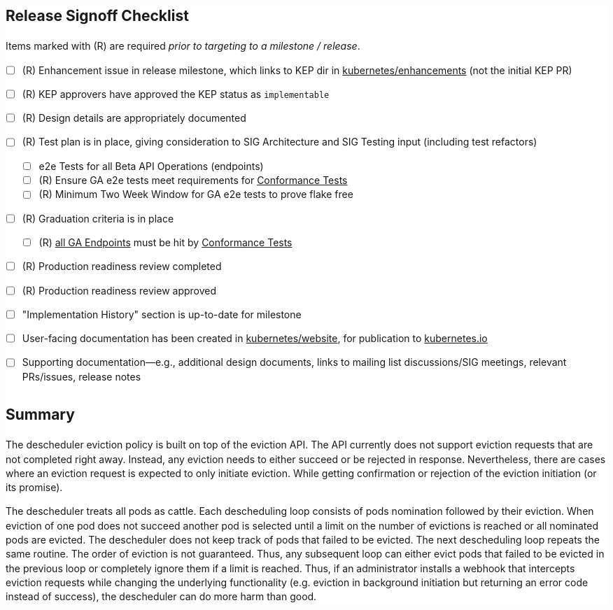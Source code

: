 
## Release Signoff Checklist



Items marked with (R) are required *prior to targeting to a milestone / release*.

- [ ] (R) Enhancement issue in release milestone, which links to KEP dir in [kubernetes/enhancements] (not the initial KEP PR)
- [ ] (R) KEP approvers have approved the KEP status as `implementable`
- [ ] (R) Design details are appropriately documented
- [ ] (R) Test plan is in place, giving consideration to SIG Architecture and SIG Testing input (including test refactors)
  - [ ] e2e Tests for all Beta API Operations (endpoints)
  - [ ] (R) Ensure GA e2e tests meet requirements for [Conformance Tests](https://github.com/kubernetes/community/blob/master/contributors/devel/sig-architecture/conformance-tests.md)
  - [ ] (R) Minimum Two Week Window for GA e2e tests to prove flake free
- [ ] (R) Graduation criteria is in place
  - [ ] (R) [all GA Endpoints](https://github.com/kubernetes/community/pull/1806) must be hit by [Conformance Tests](https://github.com/kubernetes/community/blob/master/contributors/devel/sig-architecture/conformance-tests.md)
- [ ] (R) Production readiness review completed
- [ ] (R) Production readiness review approved
- [ ] "Implementation History" section is up-to-date for milestone
- [ ] User-facing documentation has been created in [kubernetes/website], for publication to [kubernetes.io]
- [ ] Supporting documentation—e.g., additional design documents, links to mailing list discussions/SIG meetings, relevant PRs/issues, release notes



[kubernetes.io]: https://kubernetes.io/
[kubernetes/enhancements]: https://git.k8s.io/enhancements
[kubernetes/kubernetes]: https://git.k8s.io/kubernetes
[kubernetes/website]: https://git.k8s.io/website

## Summary

The descheduler eviction policy is built on top of the eviction API.
The API currently does not support eviction requests that are not completed right away.
Instead, any eviction needs to either succeed or be rejected in response.
Nevertheless, there are cases where an eviction request is expected to only initiate eviction.
While getting confirmation or rejection of the eviction initiation (or its promise).

The descheduler treats all pods as cattle.
Each descheduling loop consists of  pods nomination followed by their eviction.
When eviction of one pod does not succeed another pod is selected until a limit
on the number of evictions is reached or all nominated pods are evicted.
The descheduler does not keep track of pods that failed to be evicted.
The next descheduling loop repeats the same routine.
The order of eviction is not guaranteed.
Thus, any subsequent loop can either evict pods that failed to be evicted
in the previous loop or completely ignore them if a limit is reached.
Thus, if an administrator installs a webhook that intercepts eviction requests
while changing the underlying functionality (e.g. eviction in background
initiation but returning an error code instead of success),
the descheduler can do more harm than good.
